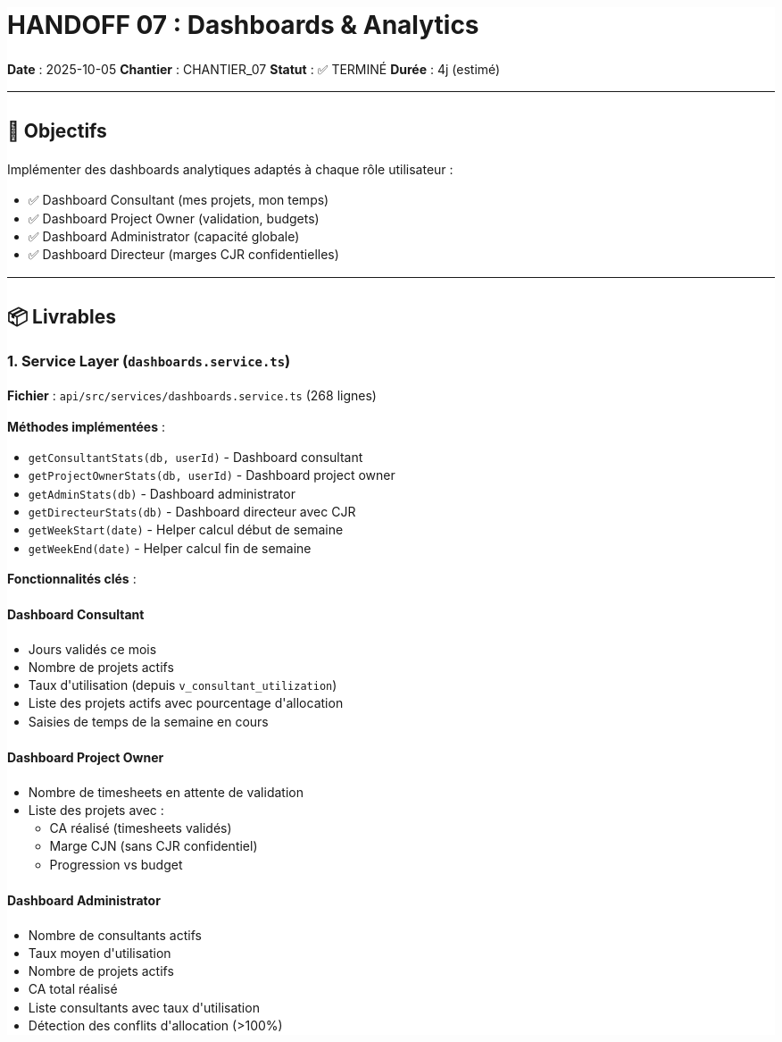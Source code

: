 # HANDOFF 07 : Dashboards & Analytics

**Date** : 2025-10-05
**Chantier** : CHANTIER_07
**Statut** : ✅ TERMINÉ
**Durée** : 4j (estimé)

---

## 🎯 Objectifs

Implémenter des dashboards analytiques adaptés à chaque rôle utilisateur :
- ✅ Dashboard Consultant (mes projets, mon temps)
- ✅ Dashboard Project Owner (validation, budgets)
- ✅ Dashboard Administrator (capacité globale)
- ✅ Dashboard Directeur (marges CJR confidentielles)

---

## 📦 Livrables

### 1. Service Layer (`dashboards.service.ts`)

**Fichier** : `api/src/services/dashboards.service.ts` (268 lignes)

**Méthodes implémentées** :
- `getConsultantStats(db, userId)` - Dashboard consultant
- `getProjectOwnerStats(db, userId)` - Dashboard project owner
- `getAdminStats(db)` - Dashboard administrator
- `getDirecteurStats(db)` - Dashboard directeur avec CJR
- `getWeekStart(date)` - Helper calcul début de semaine
- `getWeekEnd(date)` - Helper calcul fin de semaine

**Fonctionnalités clés** :

#### Dashboard Consultant
- Jours validés ce mois
- Nombre de projets actifs
- Taux d'utilisation (depuis `v_consultant_utilization`)
- Liste des projets actifs avec pourcentage d'allocation
- Saisies de temps de la semaine en cours

#### Dashboard Project Owner
- Nombre de timesheets en attente de validation
- Liste des projets avec :
  - CA réalisé (timesheets validés)
  - Marge CJN (sans CJR confidentiel)
  - Progression vs budget

#### Dashboard Administrator
- Nombre de consultants actifs
- Taux moyen d'utilisation
- Nombre de projets actifs
- CA total réalisé
- Liste consultants avec taux d'utilisation
- Détection des conflits d'allocation (>100%)

